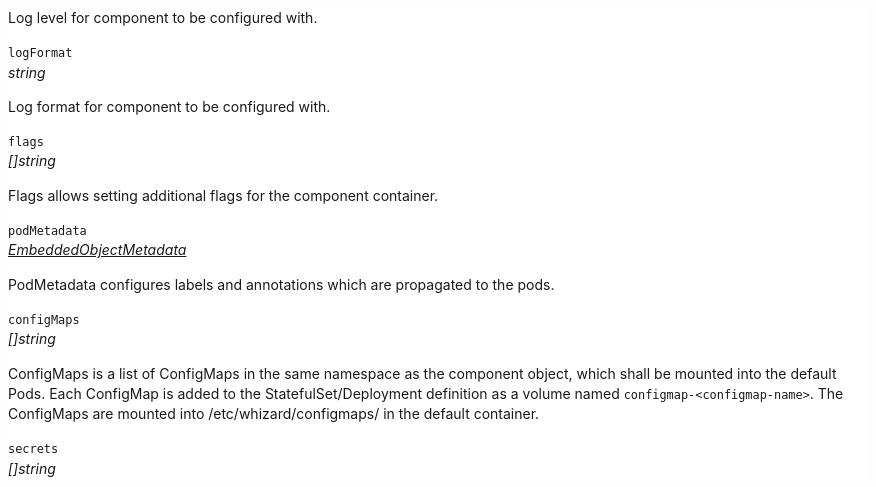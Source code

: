 </td>
<td>
<p>Log level for component to be configured with.</p>
</td>
</tr>
<tr>
<td>
<code>logFormat</code><br/>
<em>
string
</em>
</td>
<td>
<p>Log format for component to be configured with.</p>
</td>
</tr>
<tr>
<td>
<code>flags</code><br/>
<em>
[]string
</em>
</td>
<td>
<p>Flags allows setting additional flags for the component container.</p>
</td>
</tr>
<tr>
<td>
<code>podMetadata</code><br/>
<em>
<a href="#monitoring.whizard.io/v1alpha1.EmbeddedObjectMetadata">
EmbeddedObjectMetadata
</a>
</em>
</td>
<td>
<p>PodMetadata configures labels and annotations which are propagated to the pods.</p>
</td>
</tr>
<tr>
<td>
<code>configMaps</code><br/>
<em>
[]string
</em>
</td>
<td>
<p>ConfigMaps is a list of ConfigMaps in the same namespace as the component
object, which shall be mounted into the default Pods.
Each ConfigMap is added to the StatefulSet/Deployment definition as a volume named <code>configmap-&lt;configmap-name&gt;</code>.
The ConfigMaps are mounted into /etc/whizard/configmaps/<configmap-name> in the default container.</p>
</td>
</tr>
<tr>
<td>
<code>secrets</code><br/>
<em>
[]string
</em>
</td>
<td>